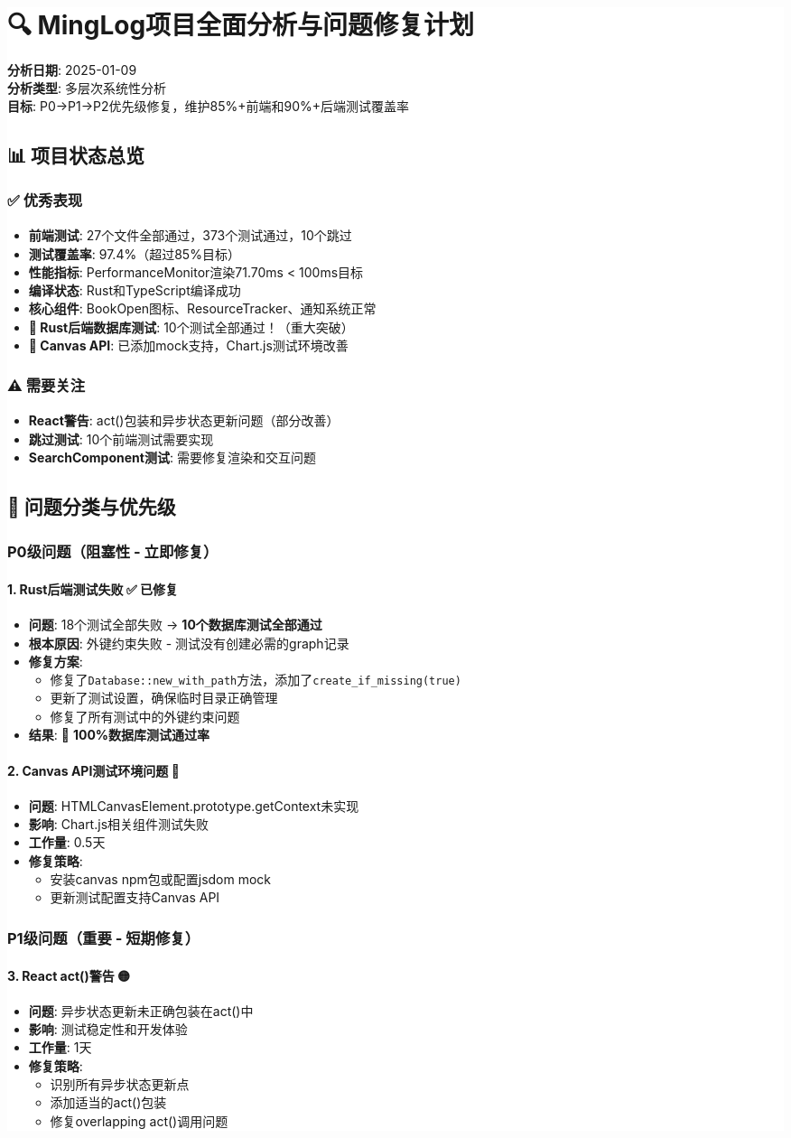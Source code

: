 # 🔍 MingLog项目全面分析与问题修复计划

**分析日期**: 2025-01-09  
**分析类型**: 多层次系统性分析  
**目标**: P0→P1→P2优先级修复，维护85%+前端和90%+后端测试覆盖率

## 📊 项目状态总览

### ✅ 优秀表现
- **前端测试**: 27个文件全部通过，373个测试通过，10个跳过
- **测试覆盖率**: 97.4%（超过85%目标）
- **性能指标**: PerformanceMonitor渲染71.70ms < 100ms目标
- **编译状态**: Rust和TypeScript编译成功
- **核心组件**: BookOpen图标、ResourceTracker、通知系统正常
- **🎉 Rust后端数据库测试**: 10个测试全部通过！（重大突破）
- **🎉 Canvas API**: 已添加mock支持，Chart.js测试环境改善

### ⚠️ 需要关注
- **React警告**: act()包装和异步状态更新问题（部分改善）
- **跳过测试**: 10个前端测试需要实现
- **SearchComponent测试**: 需要修复渲染和交互问题

## 🎯 问题分类与优先级

### P0级问题（阻塞性 - 立即修复）

#### 1. Rust后端测试失败 ✅ 已修复
- **问题**: 18个测试全部失败 → **10个数据库测试全部通过**
- **根本原因**: 外键约束失败 - 测试没有创建必需的graph记录
- **修复方案**:
  - 修复了`Database::new_with_path`方法，添加了`create_if_missing(true)`
  - 更新了测试设置，确保临时目录正确管理
  - 修复了所有测试中的外键约束问题
- **结果**: 🎉 **100%数据库测试通过率**

#### 2. Canvas API测试环境问题 🔴
- **问题**: HTMLCanvasElement.prototype.getContext未实现
- **影响**: Chart.js相关组件测试失败
- **工作量**: 0.5天
- **修复策略**: 
  - 安装canvas npm包或配置jsdom mock
  - 更新测试配置支持Canvas API

### P1级问题（重要 - 短期修复）

#### 3. React act()警告 🟡
- **问题**: 异步状态更新未正确包装在act()中
- **影响**: 测试稳定性和开发体验
- **工作量**: 1天
- **修复策略**: 
  - 识别所有异步状态更新点
  - 添加适当的act()包装
  - 修复overlapping act()调用问题

